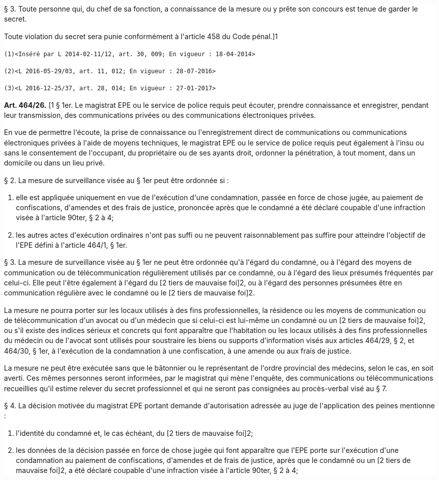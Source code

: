 § 3. Toute personne qui, du chef de sa fonction, a connaissance de la mesure ou y prête son concours est tenue de garder le secret.

Toute violation du secret sera punie conformément à l'article 458 du Code pénal.]1

`(1)<Inséré par L 2014-02-11/12, art. 30, 009; En vigueur : 18-04-2014>`

`(2)<L 2016-05-29/03, art. 11, 012; En vigueur : 28-07-2016>`

`(3)<L 2016-12-25/37, art. 28, 014; En vigueur : 27-01-2017>`

**Art. 464/26.** [1 § 1er. Le magistrat EPE ou le service de police requis peut écouter, prendre connaissance et enregistrer, pendant leur transmission, des communications privées ou des communications électroniques privées.

En vue de permettre l'écoute, la prise de connaissance ou l'enregistrement direct de communications ou communications électroniques privées à l'aide de moyens techniques, le magistrat EPE ou le service de police requis peut également à l'insu ou sans le consentement de l'occupant, du propriétaire ou de ses ayants droit, ordonner la pénétration, à tout moment, dans un domicile ou dans un lieu privé.

§ 2. La mesure de surveillance visée au § 1er peut être ordonnée si :

1. elle est appliquée uniquement en vue de l'exécution d'une condamnation, passée en force de chose jugée, au paiement de confiscations, d'amendes et des frais de justice, prononcée après que le condamné a été déclaré coupable d'une infraction visée à l'article 90ter, § 2 à 4;

2. les autres actes d'exécution ordinaires n'ont pas suffi ou ne peuvent raisonnablement pas suffire pour atteindre l'objectif de l'EPE défini à l'article 464/1, § 1er.

§ 3. La mesure de surveillance visée au § 1er ne peut être ordonnée qu'à l'égard du condamné, ou à l'égard des moyens de communication ou de télécommunication régulièrement utilisés par ce condamné, ou à l'égard des lieux présumés fréquentés par celui-ci. Elle peut l'être également à l'égard du [2 tiers de mauvaise foi]2, ou à l'égard des personnes présumées être en communication régulière avec le condamné ou le [2 tiers de mauvaise foi]2.

La mesure ne pourra porter sur les locaux utilisés à des fins professionnelles, la résidence ou les moyens de communication ou de télécommunication d'un avocat ou d'un médecin que si celui-ci est lui-même un condamné ou un [2 tiers de mauvaise foi]2, ou s'il existe des indices sérieux et concrets qui font apparaître que l'habitation ou les locaux utilisés à des fins professionnelles du médecin ou de l'avocat sont utilisés pour soustraire les biens ou supports d'information visés aux articles 464/29, § 2, et 464/30, § 1er, à l'exécution de la condamnation à une confiscation, à une amende ou aux frais de justice.

La mesure ne peut être exécutée sans que le bâtonnier ou le représentant de l'ordre provincial des médecins, selon le cas, en soit averti. Ces mêmes personnes seront informées, par le magistrat qui mène l'enquête, des communications ou télécommunications recueillies qu'il estime relever du secret professionnel et qui ne seront pas consignées au procès-verbal visé au § 7.

§ 4. La décision motivée du magistrat EPE portant demande d'autorisation adressée au juge de l'application des peines mentionne :

1. l'identité du condamné et, le cas échéant, du [2 tiers de mauvaise foi]2;

2. les données de la décision passée en force de chose jugée qui font apparaître que l'EPE porte sur l'exécution d'une condamnation au paiement de confiscations, d'amendes et de frais de justice, après que le condamné ou un [2 tiers de mauvaise foi]2, a été déclaré coupable d'une infraction visée à l'article 90ter, § 2 à 4;
